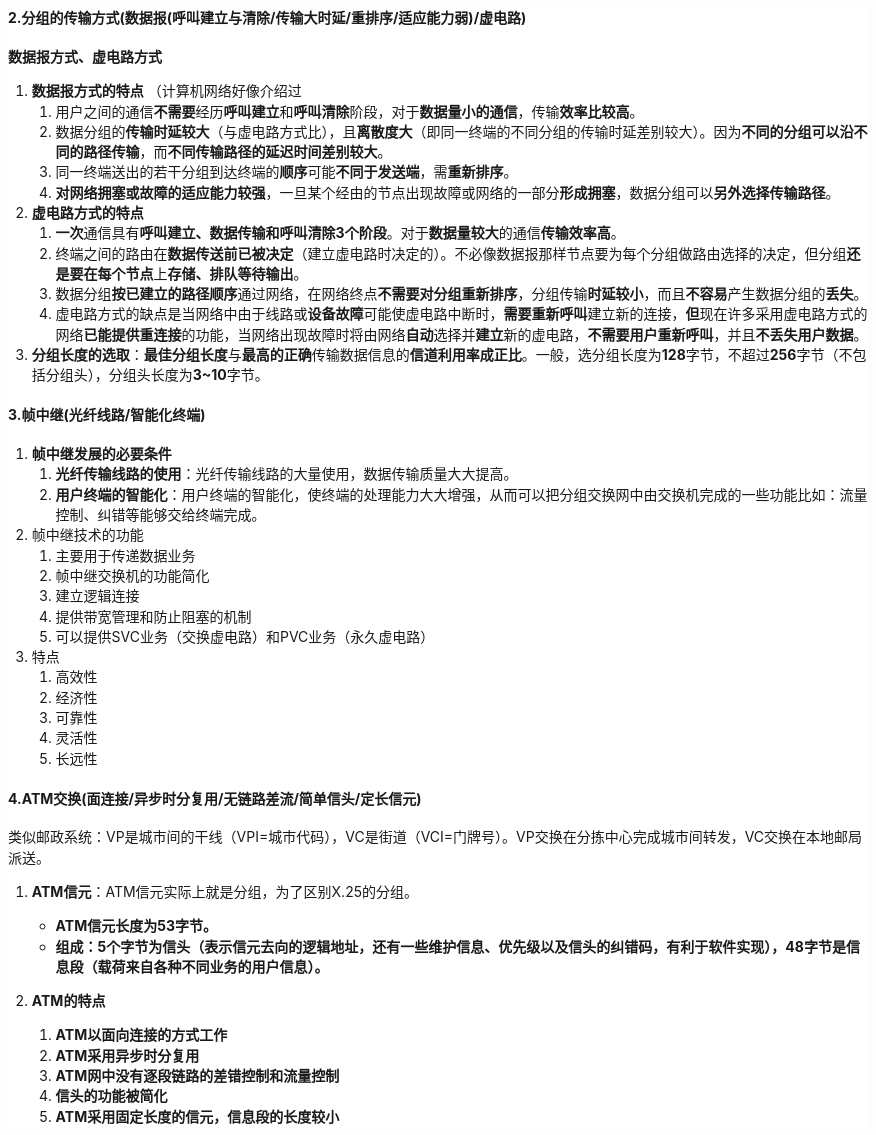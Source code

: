 #### 2.分组的传输方式(数据报(呼叫建立与清除/传输大时延/重排序/适应能力弱)/虚电路)

**数据报方式、虚电路方式**

1. **数据报方式的特点** （计算机网络好像介绍过
   1. 用户之间的通信**不需要**经历**呼叫建立**和**呼叫清除**阶段，对于**数据量小的通信**，传输**效率比较高**。
   2. 数据分组的**传输时延较大**（与虚电路方式比），且**离散度大**（即同一终端的不同分组的传输时延差别较大）。因为**不同的分组可以沿不同的路径传输**，而**不同传输路径的延迟时间差别较大**。
   3. 同一终端送出的若干分组到达终端的**顺序**可能**不同于发送端**，需**重新排序**。
   4. **对网络拥塞或故障的适应能力较强**，一旦某个经由的节点出现故障或网络的一部分**形成拥塞**，数据分组可以**另外选择传输路径**。
2. **虚电路方式的特点**
   1. **一次**通信具有**呼叫建立、数据传输和呼叫清除3个阶段**。对于**数据量较大**的通信**传输效率高**。
   2. 终端之间的路由在**数据传送前已被决定**（建立虚电路时决定的）。不必像数据报那样节点要为每个分组做路由选择的决定，但分组**还是要在每个节点**上**存储、排队等待输出**。
   3. 数据分组**按已建立的路径顺序**通过网络，在网络终点**不需要对分组重新排序**，分组传输**时延较小**，而且**不容易**产生数据分组的**丢失**。
   4. 虚电路方式的缺点是当网络中由于线路或**设备故障**可能使虚电路中断时，**需要重新呼叫**建立新的连接，**但**现在许多采用虚电路方式的网络**已能提供重连接**的功能，当网络出现故障时将由网络**自动**选择并**建立**新的虚电路，**不需要用户重新呼叫**，并且**不丢失用户数据**。
3. **分组长度的选取**：**最佳分组长度**与**最高的正确**传输数据信息的**信道利用率成正比**。一般，选分组长度为**128**字节，不超过**256**字节（不包括分组头），分组头长度为**3~10**字节。

#### 3.帧中继(光纤线路/智能化终端)

1. **帧中继发展的必要条件**
   1. **光纤传输线路的使用**：光纤传输线路的大量使用，数据传输质量大大提高。
   2. **用户终端的智能化**：用户终端的智能化，使终端的处理能力大大增强，从而可以把分组交换网中由交换机完成的一些功能比如：流量控制、纠错等能够交给终端完成。
2. 帧中继技术的功能
   1. 主要用于传递数据业务
   2. 帧中继交换机的功能简化
   3. 建立逻辑连接
   4. 提供带宽管理和防止阻塞的机制
   5. 可以提供SVC业务（交换虚电路）和PVC业务（永久虚电路）
3. 特点
   1. 高效性
   2. 经济性
   3. 可靠性
   4. 灵活性
   5. 长远性



#### 4.ATM交换(面连接/异步时分复用/无链路差流/简单信头/定长信元)

类似邮政系统：VP是城市间的干线（VPI=城市代码），VC是街道（VCI=门牌号）。VP交换在分拣中心完成城市间转发，VC交换在本地邮局派送。

1. **ATM信元**：ATM信元实际上就是分组，为了区别X.25的分组。

   - **ATM信元长度为53字节。**
   - **组成：5个字节为信头（表示信元去向的逻辑地址，还有一些维护信息、优先级以及信头的纠错码，有利于软件实现），48字节是信息段（载荷来自各种不同业务的用户信息）。**

2. **ATM的特点**

   1. **ATM以面向连接的方式工作**
   2. **ATM采用异步时分复用**
   3. **ATM网中没有逐段链路的差错控制和流量控制**
   4. **信头的功能被简化**
   5. **ATM采用固定长度的信元，信息段的长度较小**
